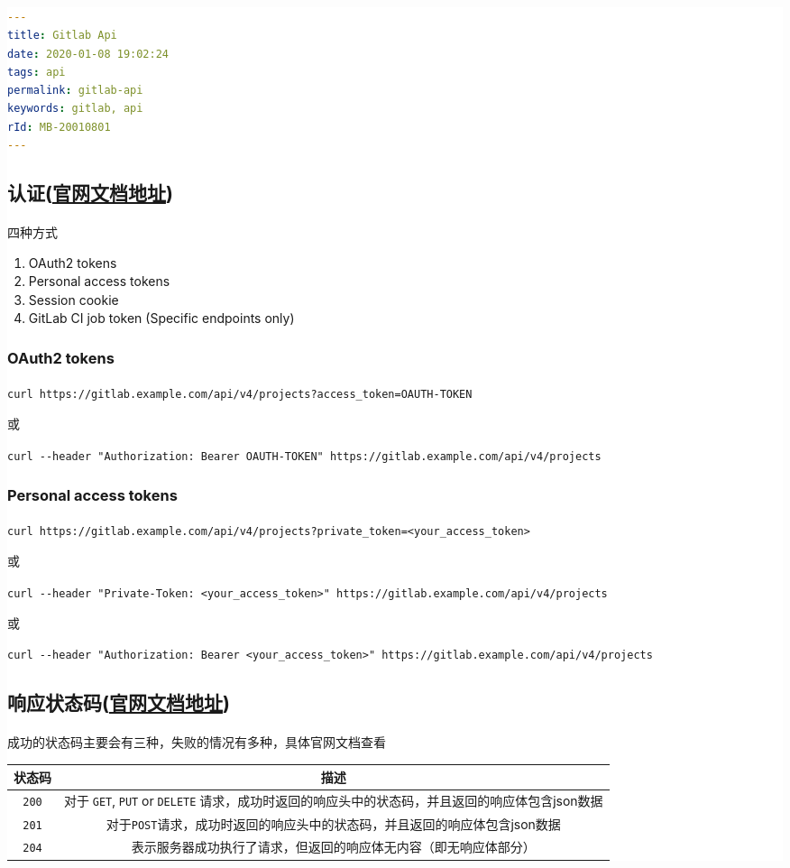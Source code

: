 ```yaml
---
title: Gitlab Api
date: 2020-01-08 19:02:24
tags: api
permalink: gitlab-api
keywords: gitlab, api
rId: MB-20010801
---
```


## 认证([官网文档地址](https://docs.gitlab.com/ee/api/README.html#authentication))

四种方式

1. OAuth2 tokens
2. Personal access tokens
3. Session cookie
4. GitLab CI job token (Specific endpoints only)

### OAuth2 tokens

`curl https://gitlab.example.com/api/v4/projects?access_token=OAUTH-TOKEN`

或

`curl --header "Authorization: Bearer OAUTH-TOKEN" https://gitlab.example.com/api/v4/projects`

### Personal access tokens

`curl https://gitlab.example.com/api/v4/projects?private_token=<your_access_token>`

或

`curl --header "Private-Token: <your_access_token>" https://gitlab.example.com/api/v4/projects`

或

`curl --header "Authorization: Bearer <your_access_token>" https://gitlab.example.com/api/v4/projects`



## 响应状态码([官网文档地址](https://docs.gitlab.com/ee/api/README.html#status-codes))

成功的状态码主要会有三种，失败的情况有多种，具体官网文档查看

| 状态码 | 描述                                                         | 
| :-----: | :-----------------------------------------------------------: | 
| `200`  | 对于 `GET`, `PUT` or `DELETE` 请求，成功时返回的响应头中的状态码，并且返回的响应体包含json数据 | 
| `201`  | 对于`POST`请求，成功时返回的响应头中的状态码，并且返回的响应体包含json数据 | 
| `204`  | 表示服务器成功执行了请求，但返回的响应体无内容（即无响应体部分） | 
